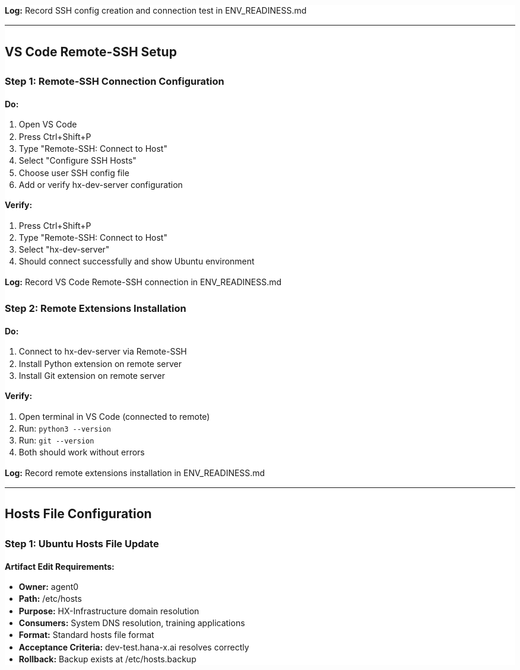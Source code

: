**Log:** Record SSH config creation and connection test in ENV_READINESS.md

---

## VS Code Remote-SSH Setup

### Step 1: Remote-SSH Connection Configuration

**Do:**
1. Open VS Code
2. Press Ctrl+Shift+P
3. Type "Remote-SSH: Connect to Host"
4. Select "Configure SSH Hosts"
5. Choose user SSH config file
6. Add or verify hx-dev-server configuration

**Verify:**
1. Press Ctrl+Shift+P
2. Type "Remote-SSH: Connect to Host"
3. Select "hx-dev-server"
4. Should connect successfully and show Ubuntu environment

**Log:** Record VS Code Remote-SSH connection in ENV_READINESS.md

### Step 2: Remote Extensions Installation

**Do:**
1. Connect to hx-dev-server via Remote-SSH
2. Install Python extension on remote server
3. Install Git extension on remote server

**Verify:**
1. Open terminal in VS Code (connected to remote)
2. Run: `python3 --version`
3. Run: `git --version`
4. Both should work without errors

**Log:** Record remote extensions installation in ENV_READINESS.md

---

## Hosts File Configuration

### Step 1: Ubuntu Hosts File Update

**Artifact Edit Requirements:**
- **Owner:** agent0
- **Path:** /etc/hosts
- **Purpose:** HX-Infrastructure domain resolution
- **Consumers:** System DNS resolution, training applications
- **Format:** Standard hosts file format
- **Acceptance Criteria:** dev-test.hana-x.ai resolves correctly
- **Rollback:** Backup exists at /etc/hosts.backup
